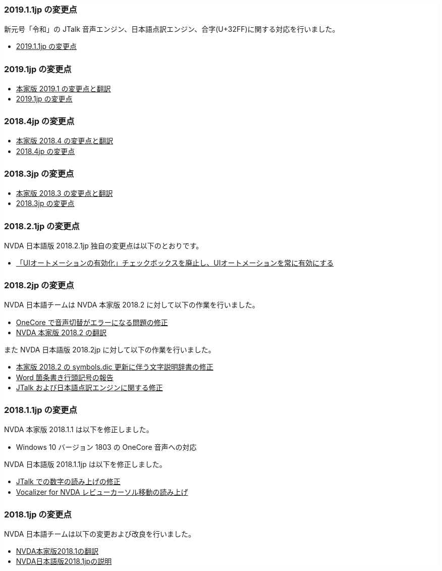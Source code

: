 ### 2019.1.1jp の変更点

新元号「令和」の JTalk 音声エンジン、日本語点訳エンジン、合字(U+32FF)に関する対応を行いました。

* [2019.1.1jp の変更点](https://github.com/nvdajp/nvdajp/milestone/22?closed=1)

### 2019.1jp の変更点

* [本家版 2019.1 の変更点と翻訳](https://github.com/nvdajp/nvdajp/milestone/17?closed=1)
* [2019.1jp の変更点](https://github.com/nvdajp/nvdajp/milestone/18?closed=1)

### 2018.4jp の変更点

* [本家版 2018.4 の変更点と翻訳](https://github.com/nvdajp/nvdajp/milestone/15?closed=1)
* [2018.4jp の変更点](https://github.com/nvdajp/nvdajp/milestone/16?closed=1)

### 2018.3jp の変更点

* [本家版 2018.3 の変更点と翻訳](https://github.com/nvdajp/nvdajp/milestone/12?closed=1)
* [2018.3jp の変更点](https://github.com/nvdajp/nvdajp/milestone/13?closed=1)

### 2018.2.1jp の変更点

NVDA 日本語版 2018.2.1jp 独自の変更点は以下のとおりです。

* [「UIオートメーションの有効化」チェックボックスを廃止し、UIオートメーションを常に有効にする](https://github.com/nvdajp/nvdajp/issues/89)

### 2018.2jp の変更点

NVDA 日本語チームは NVDA 本家版 2018.2 に対して以下の作業を行いました。

* [OneCore で音声切替がエラーになる問題の修正](https://github.com/nvdajp/nvdajp/issues/77)
* [NVDA 本家版 2018.2 の翻訳](https://github.com/nvdajp/nvdajp/issues/75)

また NVDA 日本語版 2018.2jp に対して以下の作業を行いました。

* [本家版 2018.2 の symbols.dic 更新に伴う文字説明辞書の修正](https://github.com/nvdajp/nvdajp/pull/81)
* [Word 箇条書き行頭記号の報告](https://github.com/nvdajp/nvdajp/issues/67)
* [JTalk および日本語点訳エンジンに関する修正](https://github.com/nvdajp/nvdajpmiscdep/milestone/8?closed=1)

### 2018.1.1jp の変更点

NVDA 本家版 2018.1.1 は以下を修正しました。

* Windows 10 バージョン 1803 の OneCore 音声への対応

NVDA 日本語版 2018.1.1jp は以下を修正しました。

* [JTalk での数字の読み上げの修正](https://github.com/nvdajp/nvdajpmiscdep/issues/70)
* [Vocalizer for NVDA レビューカーソル移動の読み上げ](https://github.com/nvdajp/nvdajp/issues/73)

### 2018.1jp の変更点

NVDA 日本語チームは以下の変更および改良を行いました。

* [NVDA本家版2018.1の翻訳](https://github.com/nvdajp/nvdajp/issues/61)
* [NVDA日本語版2018.1jpの説明](https://github.com/nvdajp/nvdajp/issues/71)
